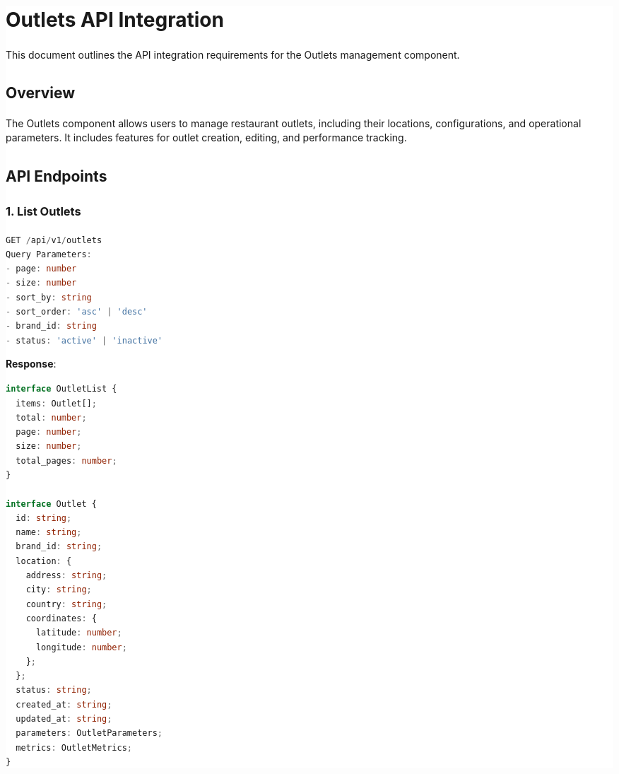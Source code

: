 # Outlets API Integration

This document outlines the API integration requirements for the Outlets management component.

## Overview

The Outlets component allows users to manage restaurant outlets, including their locations, configurations, and operational parameters. It includes features for outlet creation, editing, and performance tracking.

## API Endpoints

### 1. List Outlets

```typescript
GET /api/v1/outlets
Query Parameters:
- page: number
- size: number
- sort_by: string
- sort_order: 'asc' | 'desc'
- brand_id: string
- status: 'active' | 'inactive'
```

**Response**:
```typescript
interface OutletList {
  items: Outlet[];
  total: number;
  page: number;
  size: number;
  total_pages: number;
}

interface Outlet {
  id: string;
  name: string;
  brand_id: string;
  location: {
    address: string;
    city: string;
    country: string;
    coordinates: {
      latitude: number;
      longitude: number;
    };
  };
  status: string;
  created_at: string;
  updated_at: string;
  parameters: OutletParameters;
  metrics: OutletMetrics;
}
```
